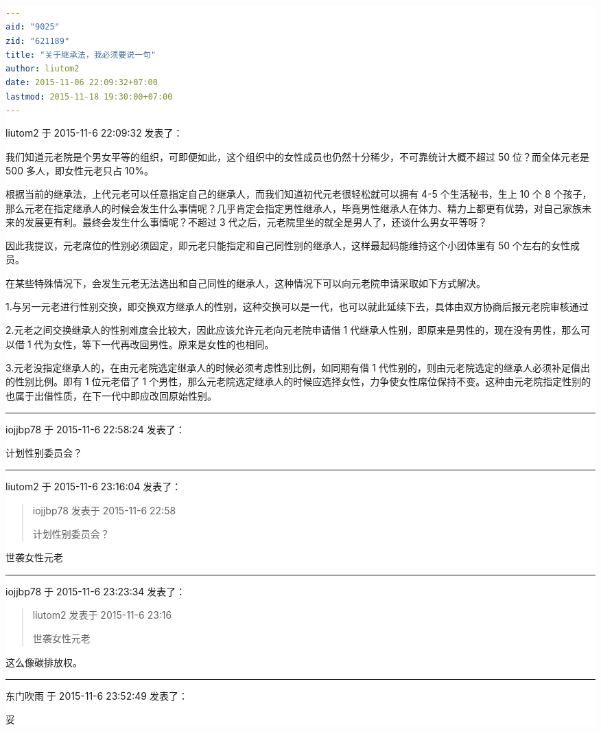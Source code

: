 ```yaml
---
aid: "9025"
zid: "621189"
title: "关于继承法，我必须要说一句"
author: liutom2
date: 2015-11-06 22:09:32+07:00
lastmod: 2015-11-18 19:30:00+07:00
---
```


liutom2 于 2015-11-6 22:09:32 发表了：

我们知道元老院是个男女平等的组织，可即便如此，这个组织中的女性成员也仍然十分稀少，不可靠统计大概不超过 50 位？而全体元老是 500 多人，即女性元老只占 10%。

根据当前的继承法，上代元老可以任意指定自己的继承人，而我们知道初代元老很轻松就可以拥有 4-5 个生活秘书，生上 10 个 8 个孩子，那么元老在指定继承人的时候会发生什么事情呢？几乎肯定会指定男性继承人，毕竟男性继承人在体力、精力上都更有优势，对自己家族未来的发展更有利。最终会发生什么事情呢？不超过 3 代之后，元老院里坐的就全是男人了，还谈什么男女平等呀？

因此我提议，元老席位的性别必须固定，即元老只能指定和自己同性别的继承人，这样最起码能维持这个小团体里有 50 个左右的女性成员。

在某些特殊情况下，会发生元老无法选出和自己同性的继承人，这种情况下可以向元老院申请采取如下方式解决。

1.与另一元老进行性别交换，即交换双方继承人的性别，这种交换可以是一代，也可以就此延续下去，具体由双方协商后报元老院审核通过

2.元老之间交换继承人的性别难度会比较大，因此应该允许元老向元老院申请借 1 代继承人性别，即原来是男性的，现在没有男性，那么可以借 1 代为女性，等下一代再改回男性。原来是女性的也相同。

3.元老没指定继承人的，在由元老院选定继承人的时候必须考虑性别比例，如同期有借 1 代性别的，则由元老院选定的继承人必须补足借出的性别比例。即有 1 位元老借了 1 个男性，那么元老院选定继承人的时候应选择女性，力争使女性席位保持不变。这种由元老院指定性别的也属于出借性质，在下一代中即应改回原始性别。

---

iojjbp78 于 2015-11-6 22:58:24 发表了：

计划性别委员会？

---

liutom2 于 2015-11-6 23:16:04 发表了：

> iojjbp78 发表于 2015-11-6 22:58
>
> 计划性别委员会？

世袭女性元老

---

iojjbp78 于 2015-11-6 23:23:34 发表了：

> liutom2 发表于 2015-11-6 23:16
>
> 世袭女性元老

这么像碳排放权。

---

东门吹雨 于 2015-11-6 23:52:49 发表了：

妥
